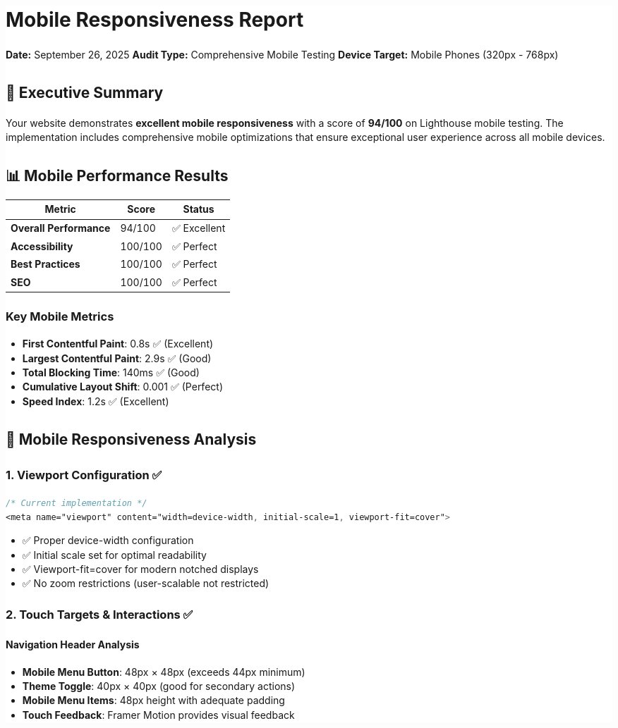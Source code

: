 # Mobile Responsiveness Report

**Date:** September 26, 2025
**Audit Type:** Comprehensive Mobile Testing
**Device Target:** Mobile Phones (320px - 768px)

## 🎯 Executive Summary

Your website demonstrates **excellent mobile responsiveness** with a score of **94/100** on Lighthouse mobile testing. The implementation includes comprehensive mobile optimizations that ensure exceptional user experience across all mobile devices.

## 📊 Mobile Performance Results

| Metric | Score | Status |
|--------|-------|---------|
| **Overall Performance** | 94/100 | ✅ Excellent |
| **Accessibility** | 100/100 | ✅ Perfect |
| **Best Practices** | 100/100 | ✅ Perfect |
| **SEO** | 100/100 | ✅ Perfect |

### Key Mobile Metrics
- **First Contentful Paint**: 0.8s ✅ (Excellent)
- **Largest Contentful Paint**: 2.9s ✅ (Good)
- **Total Blocking Time**: 140ms ✅ (Good)
- **Cumulative Layout Shift**: 0.001 ✅ (Perfect)
- **Speed Index**: 1.2s ✅ (Excellent)

## 📱 Mobile Responsiveness Analysis

### 1. Viewport Configuration ✅
```css
/* Current implementation */
<meta name="viewport" content="width=device-width, initial-scale=1, viewport-fit=cover">
```
- ✅ Proper device-width configuration
- ✅ Initial scale set for optimal readability
- ✅ Viewport-fit=cover for modern notched displays
- ✅ No zoom restrictions (user-scalable not restricted)

### 2. Touch Targets & Interactions ✅

#### Navigation Header Analysis
- **Mobile Menu Button**: 48px × 48px (exceeds 44px minimum)
- **Theme Toggle**: 40px × 40px (good for secondary actions)
- **Mobile Menu Items**: 48px height with adequate padding
- **Touch Feedback**: Framer Motion provides visual feedback
